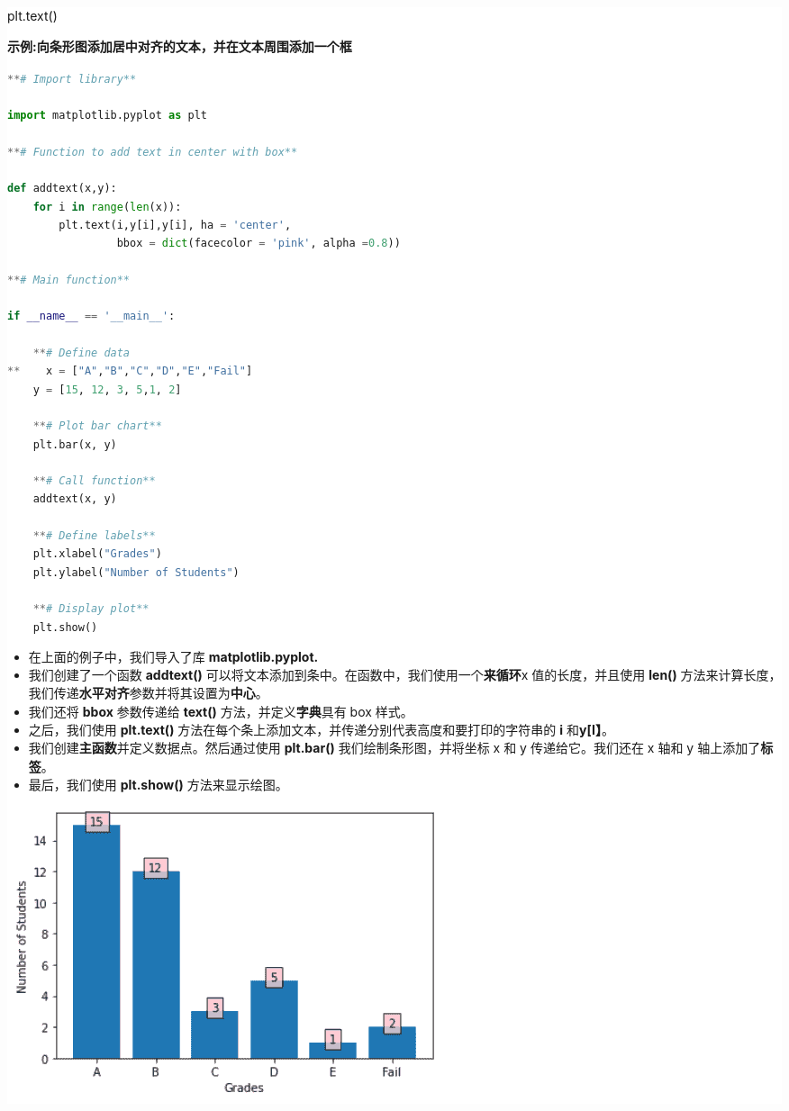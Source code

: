 plt.text()

**示例:向条形图添加居中对齐的文本，并在文本周围添加一个框**

```py
**# Import library**

import matplotlib.pyplot as plt

**# Function to add text in center with box**

def addtext(x,y):
    for i in range(len(x)):
        plt.text(i,y[i],y[i], ha = 'center',
                 bbox = dict(facecolor = 'pink', alpha =0.8))

**# Main function**

if __name__ == '__main__':

    **# Define data
**    x = ["A","B","C","D","E","Fail"]
    y = [15, 12, 3, 5,1, 2]

    **# Plot bar chart**
    plt.bar(x, y)

    **# Call function**
    addtext(x, y)       

    **# Define labels**
    plt.xlabel("Grades")
    plt.ylabel("Number of Students")

    **# Display plot**
    plt.show()
```

*   在上面的例子中，我们导入了库 **matplotlib.pyplot.**
*   我们创建了一个函数 **addtext()** 可以将文本添加到条中。在函数中，我们使用一个**来循环**x 值的长度，并且使用 **len()** 方法来计算长度，我们传递**水平对齐**参数并将其设置为**中心**。
*   我们还将 **bbox** 参数传递给 **text()** 方法，并定义**字典**具有 box 样式。
*   之后，我们使用 **plt.text()** 方法在每个条上添加文本，并传递分别代表高度和要打印的字符串的 **i** 和**y[I】**。
*   我们创建**主函数**并定义数据点。然后通过使用 **plt.bar()** 我们绘制条形图，并将坐标 x 和 y 传递给它。我们还在 x 轴和 y 轴上添加了**标签**。
*   最后，我们使用 **plt.show()** 方法来显示绘图。

![add text to bar plot matplotlib having bbox](img/b90b87c307e55eaa4572030bdca05c82.png "add text to bar plot matplotlib having")
